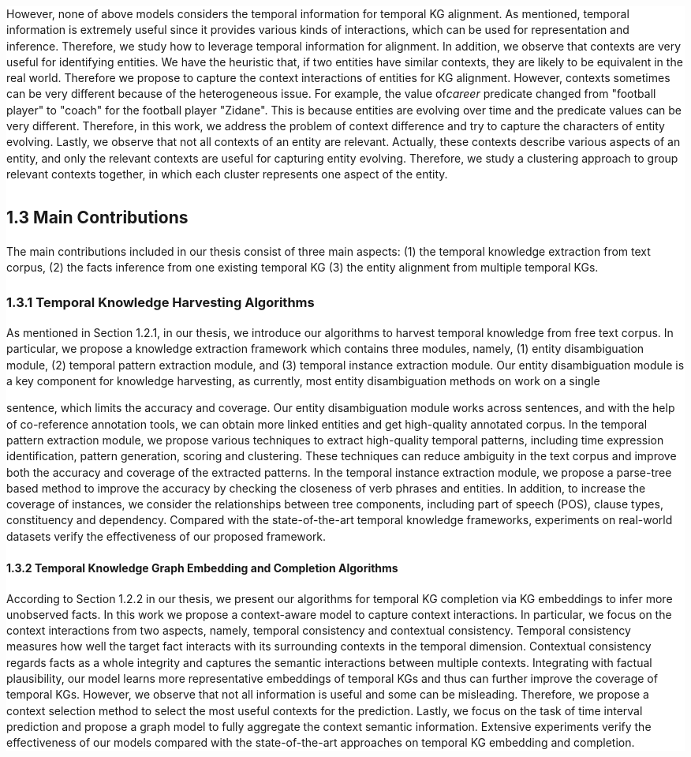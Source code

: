 However, none of above models considers the temporal information for temporal KG alignment. As mentioned, temporal information is extremely useful since it provides various kinds of interactions, which can be used for representation and inference. Therefore, we study how to leverage temporal information for alignment. In addition, we observe that contexts are very useful for identifying entities. We have the heuristic that, if two entities have similar contexts, they are likely to be equivalent in the real world. Therefore we propose to capture the context interactions of entities for KG alignment. However, contexts sometimes can be very different because of the heterogeneous issue. For example, the value of*career* predicate changed from "football player" to "coach" for the football player "Zidane". This is because entities are evolving over time and the predicate values can be very different. Therefore, in this work, we address the problem of context difference and try to capture the characters of entity evolving. Lastly, we observe that not all contexts of an entity are relevant. Actually, these contexts describe various aspects of an entity, and only the relevant contexts are useful for capturing entity evolving. Therefore, we study a clustering approach to group relevant contexts together, in which each cluster represents one aspect of the entity.

## <span id="page-20-0"></span>1.3 Main Contributions

The main contributions included in our thesis consist of three main aspects: (1) the temporal knowledge extraction from text corpus, (2) the facts inference from one existing temporal KG (3) the entity alignment from multiple temporal KGs.

### <span id="page-20-1"></span>1.3.1 Temporal Knowledge Harvesting Algorithms

As mentioned in Section 1.2.1, in our thesis, we introduce our algorithms to harvest temporal knowledge from free text corpus. In particular, we propose a knowledge extraction framework which contains three modules, namely, (1) entity disambiguation module, (2) temporal pattern extraction module, and (3) temporal instance extraction module. Our entity disambiguation module is a key component for knowledge harvesting, as currently, most entity disambiguation methods on work on a single

sentence, which limits the accuracy and coverage. Our entity disambiguation module works across sentences, and with the help of co-reference annotation tools, we can obtain more linked entities and get high-quality annotated corpus. In the temporal pattern extraction module, we propose various techniques to extract high-quality temporal patterns, including time expression identification, pattern generation, scoring and clustering. These techniques can reduce ambiguity in the text corpus and improve both the accuracy and coverage of the extracted patterns. In the temporal instance extraction module, we propose a parse-tree based method to improve the accuracy by checking the closeness of verb phrases and entities. In addition, to increase the coverage of instances, we consider the relationships between tree components, including part of speech (POS), clause types, constituency and dependency. Compared with the state-of-the-art temporal knowledge frameworks, experiments on real-world datasets verify the effectiveness of our proposed framework.

#### <span id="page-21-0"></span>1.3.2 Temporal Knowledge Graph Embedding and Completion Algorithms

According to Section 1.2.2 in our thesis, we present our algorithms for temporal KG completion via KG embeddings to infer more unobserved facts. In this work we propose a context-aware model to capture context interactions. In particular, we focus on the context interactions from two aspects, namely, temporal consistency and contextual consistency. Temporal consistency measures how well the target fact interacts with its surrounding contexts in the temporal dimension. Contextual consistency regards facts as a whole integrity and captures the semantic interactions between multiple contexts. Integrating with factual plausibility, our model learns more representative embeddings of temporal KGs and thus can further improve the coverage of temporal KGs. However, we observe that not all information is useful and some can be misleading. Therefore, we propose a context selection method to select the most useful contexts for the prediction. Lastly, we focus on the task of time interval prediction and propose a graph model to fully aggregate the context semantic information. Extensive experiments verify the effectiveness of our models compared with the state-of-the-art approaches on temporal KG embedding and completion.
